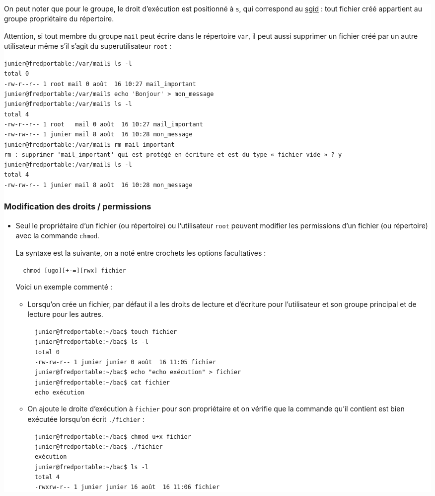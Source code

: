 On peut noter que pour le groupe, le droit d’exécution est positionné à
`s`, qui correspond au
[sgid](https://fr.wikipedia.org/wiki/Permissions_UNIX#Droit_SGID) : tout
fichier créé appartient au groupe propriétaire du répertoire.

Attention, si tout membre du groupe `mail` peut écrire dans le
répertoire `var`, il peut aussi supprimer un fichier créé par un autre
utilisateur même s’il s’agit du superutilisateur `root` :

    junier@fredportable:/var/mail$ ls -l
    total 0
    -rw-r--r-- 1 root mail 0 août  16 10:27 mail_important
    junier@fredportable:/var/mail$ echo 'Bonjour' > mon_message
    junier@fredportable:/var/mail$ ls -l
    total 4
    -rw-r--r-- 1 root   mail 0 août  16 10:27 mail_important
    -rw-rw-r-- 1 junier mail 8 août  16 10:28 mon_message
    junier@fredportable:/var/mail$ rm mail_important
    rm : supprimer 'mail_important' qui est protégé en écriture et est du type « fichier vide » ? y
    junier@fredportable:/var/mail$ ls -l
    total 4
    -rw-rw-r-- 1 junier mail 8 août  16 10:28 mon_message

### Modification des droits / permissions

-   Seul le propriétaire d’un fichier (ou répertoire) ou l’utilisateur
    `root` peuvent modifier les permissions d’un fichier (ou répertoire)
    avec la commande `chmod`.

    La syntaxe est la suivante, on a noté entre crochets les options
    facultatives :

          chmod [ugo][+-=][rwx] fichier

    Voici un exemple commenté :

    -   Lorsqu’on crée un fichier, par défaut il a les droits de lecture
        et d’écriture pour l’utilisateur et son groupe principal et de
        lecture pour les autres.

              junier@fredportable:~/bac$ touch fichier
              junier@fredportable:~/bac$ ls -l
              total 0
              -rw-rw-r-- 1 junier junier 0 août  16 11:05 fichier
              junier@fredportable:~/bac$ echo "echo exécution" > fichier
              junier@fredportable:~/bac$ cat fichier 
              echo exécution

    -   On ajoute le droite d’exécution à `fichier` pour son
        propriétaire et on vérifie que la commande qu’il contient est
        bien exécutée lorsqu’on écrit `./fichier` :

              junier@fredportable:~/bac$ chmod u+x fichier
              junier@fredportable:~/bac$ ./fichier 
              exécution
              junier@fredportable:~/bac$ ls -l
              total 4
              -rwxrw-r-- 1 junier junier 16 août  16 11:06 fichier
